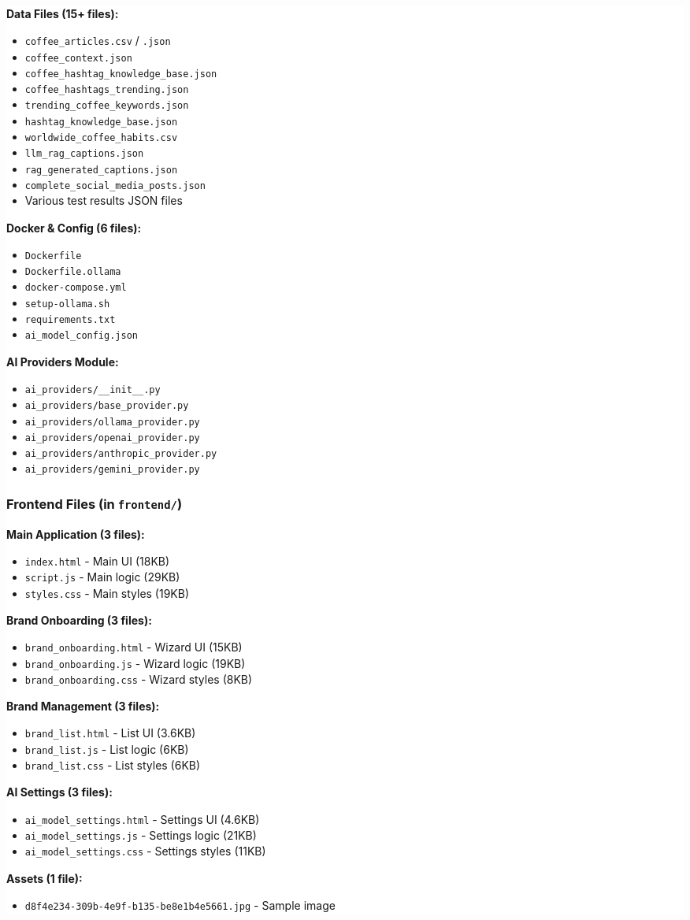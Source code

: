 **Data Files (15+ files):**
- `coffee_articles.csv` / `.json`
- `coffee_context.json`
- `coffee_hashtag_knowledge_base.json`
- `coffee_hashtags_trending.json`
- `trending_coffee_keywords.json`
- `hashtag_knowledge_base.json`
- `worldwide_coffee_habits.csv`
- `llm_rag_captions.json`
- `rag_generated_captions.json`
- `complete_social_media_posts.json`
- Various test results JSON files

**Docker & Config (6 files):**
- `Dockerfile`
- `Dockerfile.ollama`
- `docker-compose.yml`
- `setup-ollama.sh`
- `requirements.txt`
- `ai_model_config.json`

**AI Providers Module:**
- `ai_providers/__init__.py`
- `ai_providers/base_provider.py`
- `ai_providers/ollama_provider.py`
- `ai_providers/openai_provider.py`
- `ai_providers/anthropic_provider.py`
- `ai_providers/gemini_provider.py`

### Frontend Files (in `frontend/`)

**Main Application (3 files):**
- `index.html` - Main UI (18KB)
- `script.js` - Main logic (29KB)
- `styles.css` - Main styles (19KB)

**Brand Onboarding (3 files):**
- `brand_onboarding.html` - Wizard UI (15KB)
- `brand_onboarding.js` - Wizard logic (19KB)
- `brand_onboarding.css` - Wizard styles (8KB)

**Brand Management (3 files):**
- `brand_list.html` - List UI (3.6KB)
- `brand_list.js` - List logic (6KB)
- `brand_list.css` - List styles (6KB)

**AI Settings (3 files):**
- `ai_model_settings.html` - Settings UI (4.6KB)
- `ai_model_settings.js` - Settings logic (21KB)
- `ai_model_settings.css` - Settings styles (11KB)

**Assets (1 file):**
- `d8f4e234-309b-4e9f-b135-be8e1b4e5661.jpg` - Sample image
